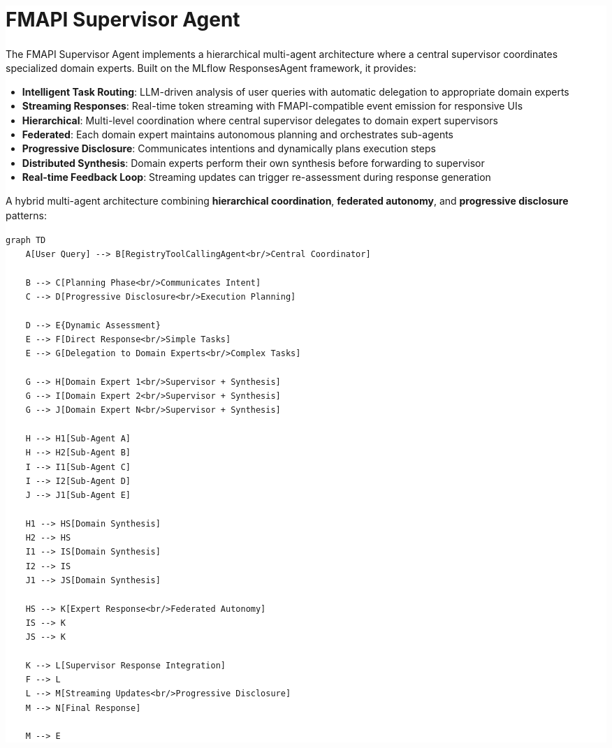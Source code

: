 # FMAPI Supervisor Agent

The FMAPI Supervisor Agent implements a hierarchical multi-agent architecture where a central supervisor coordinates specialized domain experts. Built on the MLflow ResponsesAgent framework, it provides:

- **Intelligent Task Routing**: LLM-driven analysis of user queries with automatic delegation to appropriate domain experts
- **Streaming Responses**: Real-time token streaming with FMAPI-compatible event emission for responsive UIs
- **Hierarchical**: Multi-level coordination where central supervisor delegates to domain expert supervisors
- **Federated**: Each domain expert maintains autonomous planning and orchestrates sub-agents
- **Progressive Disclosure**: Communicates intentions and dynamically plans execution steps
- **Distributed Synthesis**: Domain experts perform their own synthesis before forwarding to supervisor
- **Real-time Feedback Loop**: Streaming updates can trigger re-assessment during response generation

A hybrid multi-agent architecture combining **hierarchical coordination**, **federated autonomy**, and **progressive disclosure** patterns:

```mermaid
graph TD
    A[User Query] --> B[RegistryToolCallingAgent<br/>Central Coordinator]

    B --> C[Planning Phase<br/>Communicates Intent]
    C --> D[Progressive Disclosure<br/>Execution Planning]

    D --> E{Dynamic Assessment}
    E --> F[Direct Response<br/>Simple Tasks]
    E --> G[Delegation to Domain Experts<br/>Complex Tasks]

    G --> H[Domain Expert 1<br/>Supervisor + Synthesis]
    G --> I[Domain Expert 2<br/>Supervisor + Synthesis]
    G --> J[Domain Expert N<br/>Supervisor + Synthesis]

    H --> H1[Sub-Agent A]
    H --> H2[Sub-Agent B]
    I --> I1[Sub-Agent C]
    I --> I2[Sub-Agent D]
    J --> J1[Sub-Agent E]

    H1 --> HS[Domain Synthesis]
    H2 --> HS
    I1 --> IS[Domain Synthesis]
    I2 --> IS
    J1 --> JS[Domain Synthesis]

    HS --> K[Expert Response<br/>Federated Autonomy]
    IS --> K
    JS --> K

    K --> L[Supervisor Response Integration]
    F --> L
    L --> M[Streaming Updates<br/>Progressive Disclosure]
    M --> N[Final Response]

    M --> E
```
